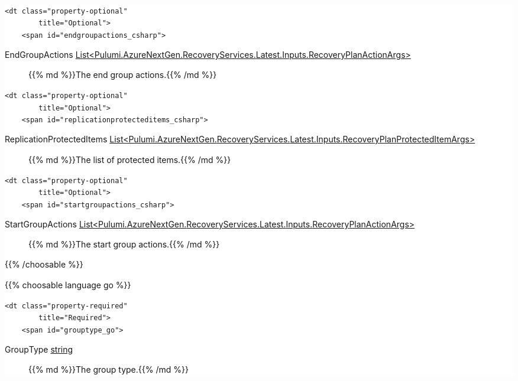     <dt class="property-optional"
            title="Optional">
        <span id="endgroupactions_csharp">
<a href="#endgroupactions_csharp" style="color: inherit; text-decoration: inherit;">End<wbr>Group<wbr>Actions</a>
</span> 
        <span class="property-indicator"></span>
        <span class="property-type"><a href="#recoveryplanaction">List&lt;Pulumi.<wbr>Azure<wbr>Next<wbr>Gen.<wbr>Recovery<wbr>Services.<wbr>Latest.<wbr>Inputs.<wbr>Recovery<wbr>Plan<wbr>Action<wbr>Args&gt;</a></span>
    </dt>
    <dd>{{% md %}}The end group actions.{{% /md %}}</dd>

    <dt class="property-optional"
            title="Optional">
        <span id="replicationprotecteditems_csharp">
<a href="#replicationprotecteditems_csharp" style="color: inherit; text-decoration: inherit;">Replication<wbr>Protected<wbr>Items</a>
</span> 
        <span class="property-indicator"></span>
        <span class="property-type"><a href="#recoveryplanprotecteditem">List&lt;Pulumi.<wbr>Azure<wbr>Next<wbr>Gen.<wbr>Recovery<wbr>Services.<wbr>Latest.<wbr>Inputs.<wbr>Recovery<wbr>Plan<wbr>Protected<wbr>Item<wbr>Args&gt;</a></span>
    </dt>
    <dd>{{% md %}}The list of protected items.{{% /md %}}</dd>

    <dt class="property-optional"
            title="Optional">
        <span id="startgroupactions_csharp">
<a href="#startgroupactions_csharp" style="color: inherit; text-decoration: inherit;">Start<wbr>Group<wbr>Actions</a>
</span> 
        <span class="property-indicator"></span>
        <span class="property-type"><a href="#recoveryplanaction">List&lt;Pulumi.<wbr>Azure<wbr>Next<wbr>Gen.<wbr>Recovery<wbr>Services.<wbr>Latest.<wbr>Inputs.<wbr>Recovery<wbr>Plan<wbr>Action<wbr>Args&gt;</a></span>
    </dt>
    <dd>{{% md %}}The start group actions.{{% /md %}}</dd>

</dl>
{{% /choosable %}}


{{% choosable language go %}}
<dl class="resources-properties">

    <dt class="property-required"
            title="Required">
        <span id="grouptype_go">
<a href="#grouptype_go" style="color: inherit; text-decoration: inherit;">Group<wbr>Type</a>
</span> 
        <span class="property-indicator"></span>
        <span class="property-type"><a href="https://golang.org/pkg/builtin/#string">string</a></span>
    </dt>
    <dd>{{% md %}}The group type.{{% /md %}}</dd>

